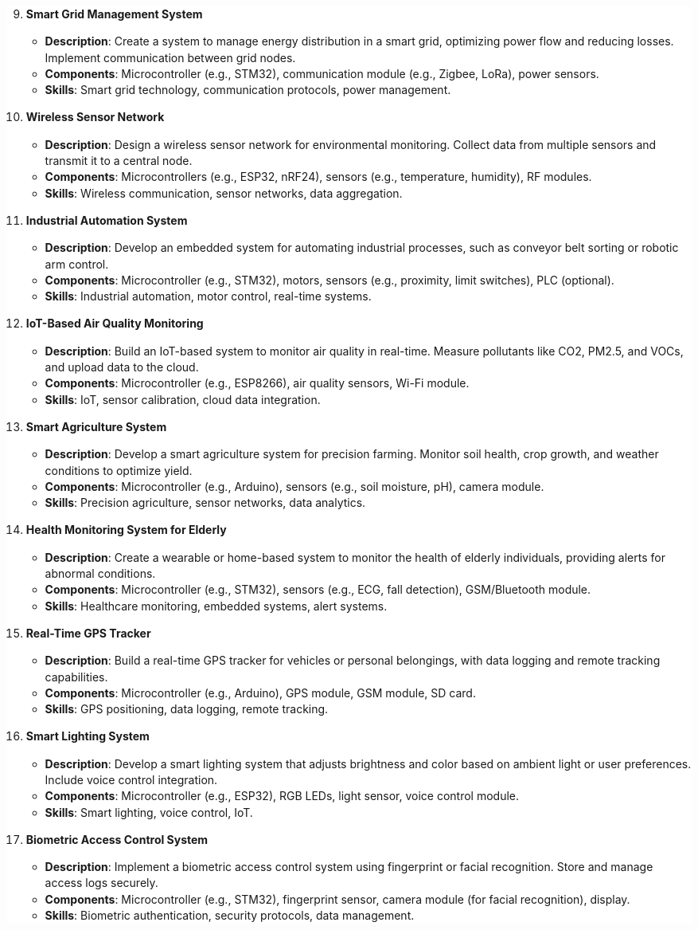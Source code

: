 9. **Smart Grid Management System**
   - **Description**: Create a system to manage energy distribution in a smart grid, optimizing power flow and reducing losses. Implement communication between grid nodes.
   - **Components**: Microcontroller (e.g., STM32), communication module (e.g., Zigbee, LoRa), power sensors.
   - **Skills**: Smart grid technology, communication protocols, power management.

10. **Wireless Sensor Network**
    - **Description**: Design a wireless sensor network for environmental monitoring. Collect data from multiple sensors and transmit it to a central node.
    - **Components**: Microcontrollers (e.g., ESP32, nRF24), sensors (e.g., temperature, humidity), RF modules.
    - **Skills**: Wireless communication, sensor networks, data aggregation.

11. **Industrial Automation System**
    - **Description**: Develop an embedded system for automating industrial processes, such as conveyor belt sorting or robotic arm control.
    - **Components**: Microcontroller (e.g., STM32), motors, sensors (e.g., proximity, limit switches), PLC (optional).
    - **Skills**: Industrial automation, motor control, real-time systems.

12. **IoT-Based Air Quality Monitoring**
    - **Description**: Build an IoT-based system to monitor air quality in real-time. Measure pollutants like CO2, PM2.5, and VOCs, and upload data to the cloud.
    - **Components**: Microcontroller (e.g., ESP8266), air quality sensors, Wi-Fi module.
    - **Skills**: IoT, sensor calibration, cloud data integration.

13. **Smart Agriculture System**
    - **Description**: Develop a smart agriculture system for precision farming. Monitor soil health, crop growth, and weather conditions to optimize yield.
    - **Components**: Microcontroller (e.g., Arduino), sensors (e.g., soil moisture, pH), camera module.
    - **Skills**: Precision agriculture, sensor networks, data analytics.

14. **Health Monitoring System for Elderly**
    - **Description**: Create a wearable or home-based system to monitor the health of elderly individuals, providing alerts for abnormal conditions.
    - **Components**: Microcontroller (e.g., STM32), sensors (e.g., ECG, fall detection), GSM/Bluetooth module.
    - **Skills**: Healthcare monitoring, embedded systems, alert systems.

15. **Real-Time GPS Tracker**
    - **Description**: Build a real-time GPS tracker for vehicles or personal belongings, with data logging and remote tracking capabilities.
    - **Components**: Microcontroller (e.g., Arduino), GPS module, GSM module, SD card.
    - **Skills**: GPS positioning, data logging, remote tracking.

16. **Smart Lighting System**
    - **Description**: Develop a smart lighting system that adjusts brightness and color based on ambient light or user preferences. Include voice control integration.
    - **Components**: Microcontroller (e.g., ESP32), RGB LEDs, light sensor, voice control module.
    - **Skills**: Smart lighting, voice control, IoT.

17. **Biometric Access Control System**
    - **Description**: Implement a biometric access control system using fingerprint or facial recognition. Store and manage access logs securely.
    - **Components**: Microcontroller (e.g., STM32), fingerprint sensor, camera module (for facial recognition), display.
    - **Skills**: Biometric authentication, security protocols, data management.
